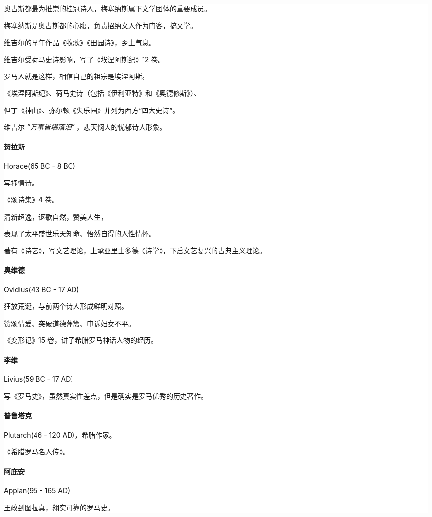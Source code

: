奥古斯都最为推崇的桂冠诗人，梅塞纳斯属下文学团体的重要成员。

梅塞纳斯是奥古斯都的心腹，负责招纳文人作为门客，搞文学。

维吉尔的早年作品《牧歌》《田园诗》，乡土气息。

维吉尔受荷马史诗影响，写了《埃涅阿斯纪》12 卷。

罗马人就是这样，相信自己的祖宗是埃涅阿斯。

《埃涅阿斯纪》、荷马史诗（包括《伊利亚特》和《奥德修斯》）、

但丁《神曲》、弥尔顿《失乐园》并列为西方“四大史诗”。

维吉尔 *“万事皆堪落泪”* ，悲天悯人的忧郁诗人形象。
#### 贺拉斯
Horace(65 BC - 8 BC)

写抒情诗。

《颂诗集》4 卷。

清新超逸，讴歌自然，赞美人生，

表现了太平盛世乐天知命、怡然自得的人性情怀。

著有《诗艺》，写文艺理论，上承亚里士多德《诗学》，下启文艺复兴的古典主义理论。
#### 奥维德
Ovidius(43 BC -  17 AD)

狂放荒诞，与前两个诗人形成鲜明对照。

赞颂情爱、突破道德藩篱、申诉妇女不平。

《变形记》15 卷，讲了希腊罗马神话人物的经历。
#### 李维
Livius(59 BC - 17 AD)

写《罗马史》，虽然真实性差点，但是确实是罗马优秀的历史著作。
#### 普鲁塔克
Plutarch(46 - 120 AD)，希腊作家。

《希腊罗马名人传》。
#### 阿庇安
Appian(95 - 165 AD)

王政到图拉真，翔实可靠的罗马史。
